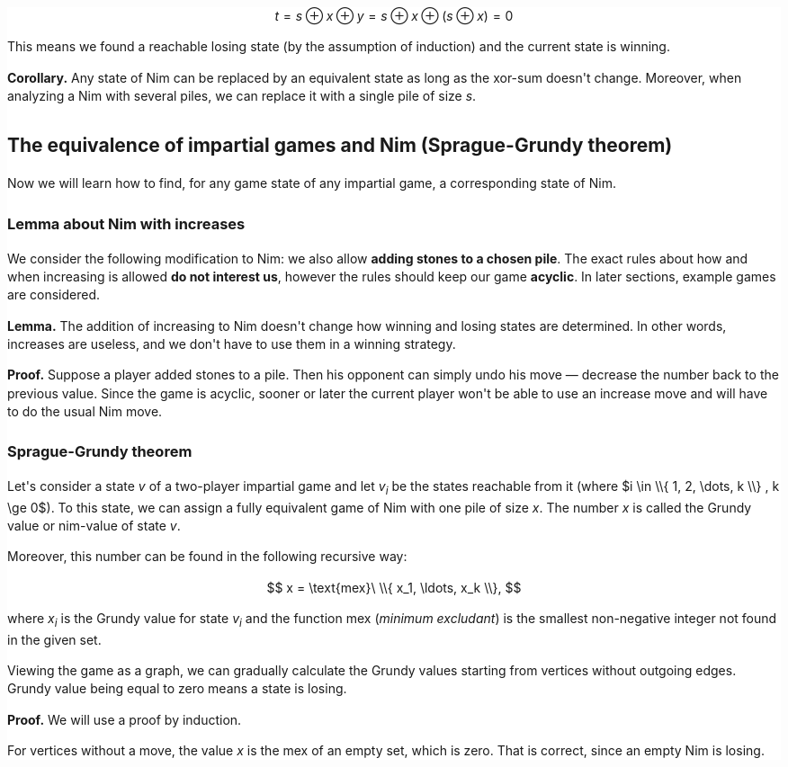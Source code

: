 $$ t = s \oplus x \oplus y = s \oplus x \oplus (s \oplus x) = 0$$

This means we found a reachable losing state (by the assumption of induction) and the current state is winning.

**Corollary.**
Any state of Nim can be replaced by an equivalent state as long as the xor-sum doesn't change.
Moreover, when analyzing a Nim with several piles, we can replace it with a single pile of size $s$.

## The equivalence of impartial games and Nim (Sprague-Grundy theorem)

Now we will learn how to find, for any game state of any impartial game, a corresponding state of Nim.

### Lemma about Nim with increases

We consider the following modification to Nim: we also allow **adding stones to a chosen pile**.
The exact rules about how and when increasing is allowed **do not interest us**, however the rules should keep our game **acyclic**. In later sections, example games are considered.

**Lemma.**
The addition of increasing to Nim doesn't change how winning and losing states are determined.
In other words, increases are useless, and we don't have to use them in a winning strategy.

**Proof.**
Suppose a player added stones to a pile. Then his opponent can simply undo his move — decrease the number back to the previous value.
Since the game is acyclic, sooner or later the current player won't be able to use an increase move and will have to do the usual Nim move.

### Sprague-Grundy theorem

Let's consider a state $v$ of a two-player impartial game and let $v_i$ be the states reachable from it (where $i \in \\{ 1, 2, \dots, k \\} , k \ge 0$).
To this state, we can assign a fully equivalent game of Nim with one pile of size $x$.
The number $x$ is called the Grundy value or nim-value of state $v$.

Moreover, this number can be found in the following recursive way:

$$ x = \text{mex}\ \\{ x_1, \ldots, x_k \\}, $$

where $x_i$ is the Grundy value for state $v_i$ and the function $\text{mex}$ (*minimum excludant*) is the smallest non-negative integer not found in the given set.

Viewing the game as a graph, we can gradually calculate the Grundy values starting from vertices without outgoing edges.
Grundy value being equal to zero means a state is losing.

**Proof.**
We will use a proof by induction.

For vertices without a move, the value $x$ is the $\text{mex}$ of an empty set, which is zero.
That is correct, since an empty Nim is losing.
